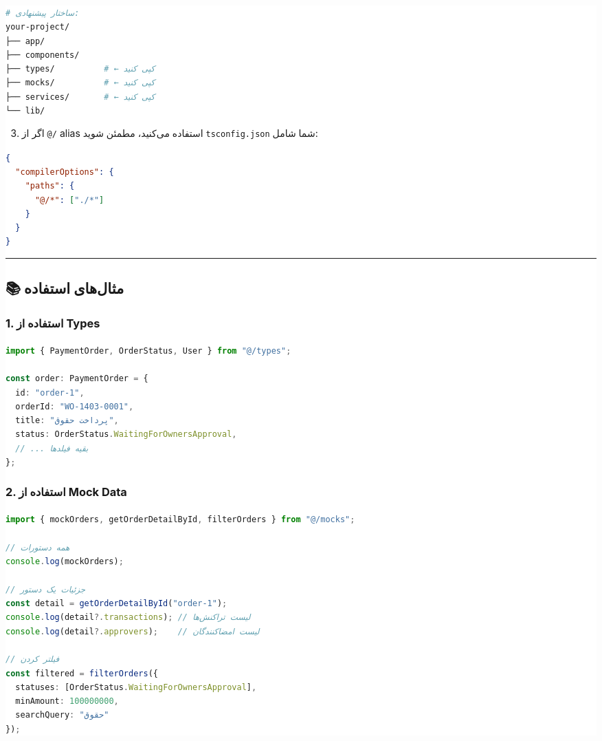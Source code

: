 ```bash
# ساختار پیشنهادی:
your-project/
├── app/
├── components/
├── types/          # ← کپی کنید
├── mocks/          # ← کپی کنید
├── services/       # ← کپی کنید
└── lib/
```

3. اگر از `@/` alias استفاده می‌کنید، مطمئن شوید `tsconfig.json` شما شامل:

```json
{
  "compilerOptions": {
    "paths": {
      "@/*": ["./*"]
    }
  }
}
```

---

## 📚 مثال‌های استفاده

### 1. استفاده از Types

```typescript
import { PaymentOrder, OrderStatus, User } from "@/types";

const order: PaymentOrder = {
  id: "order-1",
  orderId: "WO-1403-0001",
  title: "پرداخت حقوق",
  status: OrderStatus.WaitingForOwnersApproval,
  // ... بقیه فیلدها
};
```

### 2. استفاده از Mock Data

```typescript
import { mockOrders, getOrderDetailById, filterOrders } from "@/mocks";

// همه دستورات
console.log(mockOrders);

// جزئیات یک دستور
const detail = getOrderDetailById("order-1");
console.log(detail?.transactions); // لیست تراکنش‌ها
console.log(detail?.approvers);    // لیست امضاکنندگان

// فیلتر کردن
const filtered = filterOrders({
  statuses: [OrderStatus.WaitingForOwnersApproval],
  minAmount: 100000000,
  searchQuery: "حقوق"
});
```
